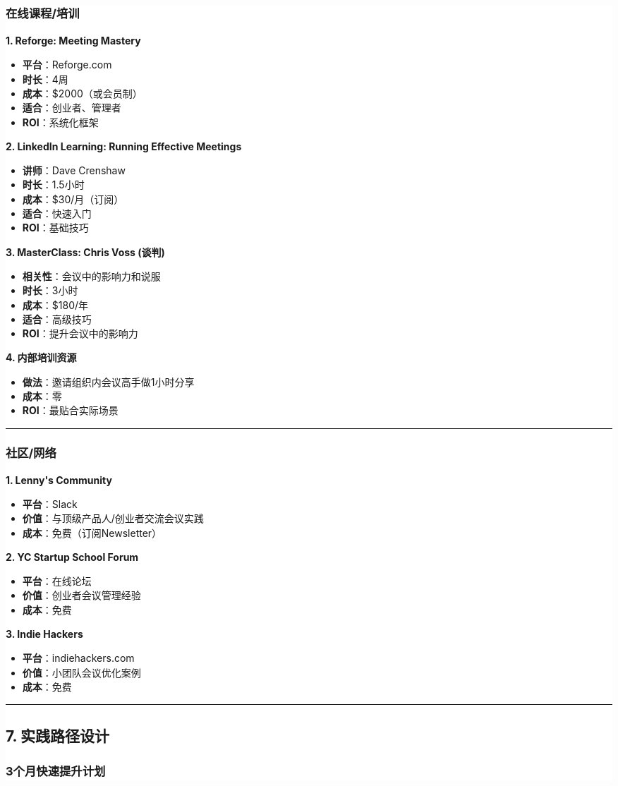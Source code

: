 
### 在线课程/培训

**1. Reforge: Meeting Mastery**
- **平台**：Reforge.com
- **时长**：4周
- **成本**：$2000（或会员制）
- **适合**：创业者、管理者
- **ROI**：系统化框架

**2. LinkedIn Learning: Running Effective Meetings**
- **讲师**：Dave Crenshaw
- **时长**：1.5小时
- **成本**：$30/月（订阅）
- **适合**：快速入门
- **ROI**：基础技巧

**3. MasterClass: Chris Voss (谈判)**
- **相关性**：会议中的影响力和说服
- **时长**：3小时
- **成本**：$180/年
- **适合**：高级技巧
- **ROI**：提升会议中的影响力

**4. 内部培训资源**
- **做法**：邀请组织内会议高手做1小时分享
- **成本**：零
- **ROI**：最贴合实际场景

---

### 社区/网络

**1. Lenny's Community**
- **平台**：Slack
- **价值**：与顶级产品人/创业者交流会议实践
- **成本**：免费（订阅Newsletter）

**2. YC Startup School Forum**
- **平台**：在线论坛
- **价值**：创业者会议管理经验
- **成本**：免费

**3. Indie Hackers**
- **平台**：indiehackers.com
- **价值**：小团队会议优化案例
- **成本**：免费

---

## 7. 实践路径设计

### 3个月快速提升计划
